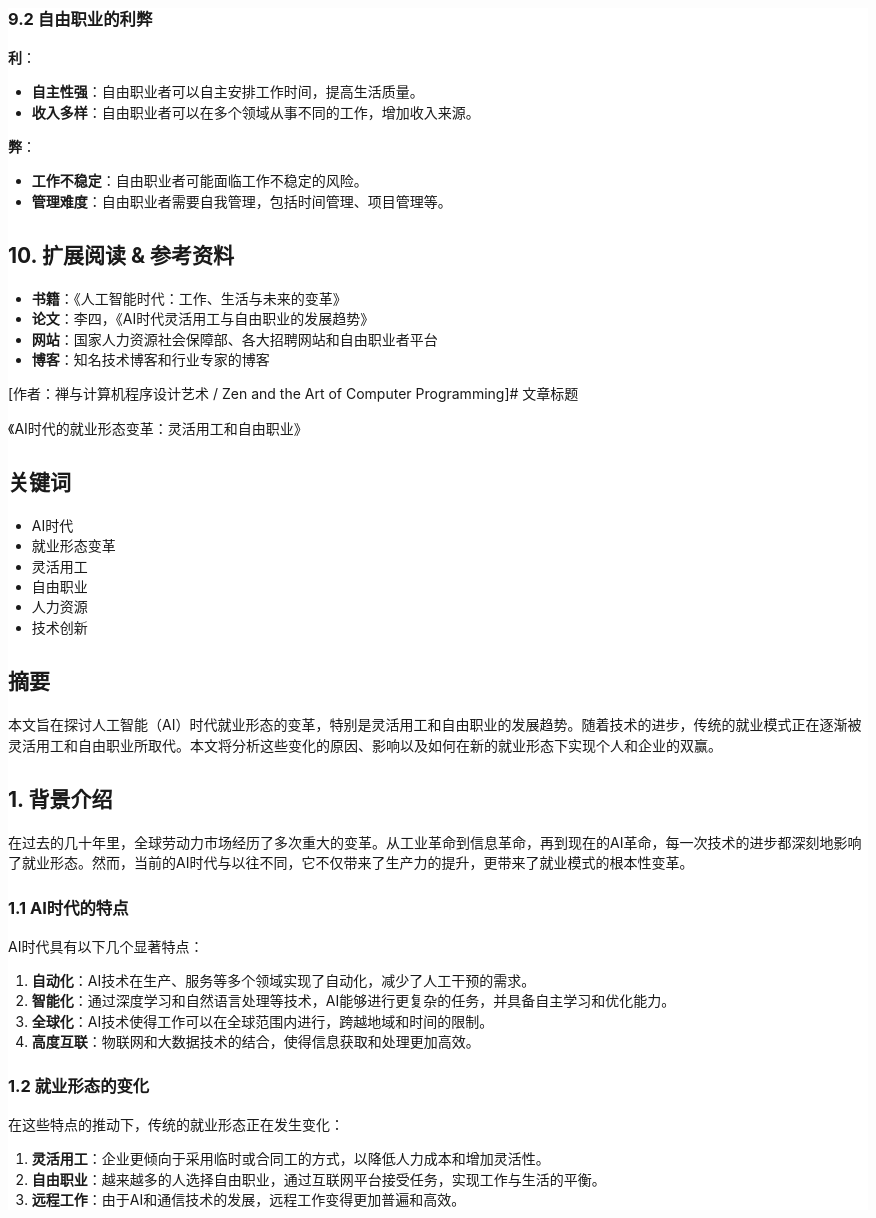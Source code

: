 ### 9.2 自由职业的利弊

**利**：
- **自主性强**：自由职业者可以自主安排工作时间，提高生活质量。
- **收入多样**：自由职业者可以在多个领域从事不同的工作，增加收入来源。

**弊**：
- **工作不稳定**：自由职业者可能面临工作不稳定的风险。
- **管理难度**：自由职业者需要自我管理，包括时间管理、项目管理等。

## 10. 扩展阅读 & 参考资料

- **书籍**：《人工智能时代：工作、生活与未来的变革》
- **论文**：李四，《AI时代灵活用工与自由职业的发展趋势》
- **网站**：国家人力资源社会保障部、各大招聘网站和自由职业者平台
- **博客**：知名技术博客和行业专家的博客

[作者：禅与计算机程序设计艺术 / Zen and the Art of Computer Programming]# 文章标题

《AI时代的就业形态变革：灵活用工和自由职业》

## 关键词
- AI时代
- 就业形态变革
- 灵活用工
- 自由职业
- 人力资源
- 技术创新

## 摘要
本文旨在探讨人工智能（AI）时代就业形态的变革，特别是灵活用工和自由职业的发展趋势。随着技术的进步，传统的就业模式正在逐渐被灵活用工和自由职业所取代。本文将分析这些变化的原因、影响以及如何在新的就业形态下实现个人和企业的双赢。

## 1. 背景介绍

在过去的几十年里，全球劳动力市场经历了多次重大的变革。从工业革命到信息革命，再到现在的AI革命，每一次技术的进步都深刻地影响了就业形态。然而，当前的AI时代与以往不同，它不仅带来了生产力的提升，更带来了就业模式的根本性变革。

### 1.1 AI时代的特点

AI时代具有以下几个显著特点：

1. **自动化**：AI技术在生产、服务等多个领域实现了自动化，减少了人工干预的需求。
2. **智能化**：通过深度学习和自然语言处理等技术，AI能够进行更复杂的任务，并具备自主学习和优化能力。
3. **全球化**：AI技术使得工作可以在全球范围内进行，跨越地域和时间的限制。
4. **高度互联**：物联网和大数据技术的结合，使得信息获取和处理更加高效。

### 1.2 就业形态的变化

在这些特点的推动下，传统的就业形态正在发生变化：

1. **灵活用工**：企业更倾向于采用临时或合同工的方式，以降低人力成本和增加灵活性。
2. **自由职业**：越来越多的人选择自由职业，通过互联网平台接受任务，实现工作与生活的平衡。
3. **远程工作**：由于AI和通信技术的发展，远程工作变得更加普遍和高效。
